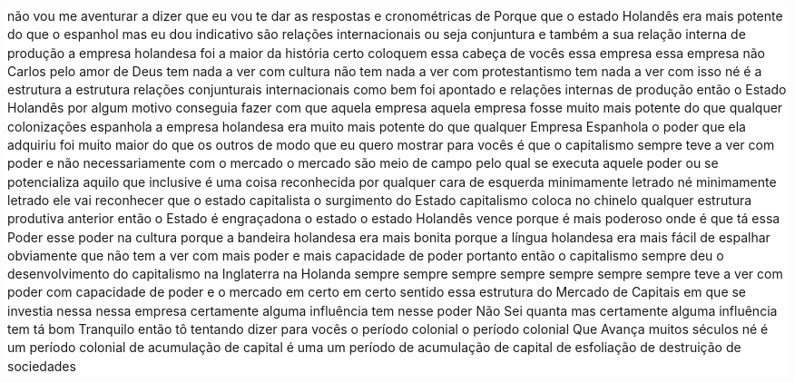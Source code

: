não vou me aventurar a dizer que eu vou
te dar as respostas e cronométricas de
Porque que o estado Holandês era mais
potente do que o espanhol mas eu dou
indicativo são relações internacionais
ou seja conjuntura e também a sua
relação interna de produção a empresa
holandesa foi a maior da história certo
coloquem essa cabeça de vocês essa
empresa essa empresa
não Carlos pelo amor de Deus tem nada a
ver com cultura não tem nada a ver com
protestantismo tem nada a ver com isso
né é a estrutura a estrutura relações
conjunturais internacionais como bem foi
apontado e relações internas de produção
então o Estado Holandês por algum motivo
conseguia fazer com que aquela empresa
aquela empresa fosse muito mais potente
do que qualquer colonizações espanhola a
empresa holandesa era muito mais potente
do que qualquer Empresa Espanhola o
poder que ela adquiriu foi muito maior
do que os outros de modo que eu quero
mostrar para vocês é que o capitalismo
sempre teve a ver com poder e não
necessariamente com o mercado o mercado
são meio de campo pelo qual se executa
aquele poder ou se potencializa aquilo
que inclusive é uma coisa reconhecida
por qualquer cara de esquerda
minimamente letrado né minimamente
letrado ele vai reconhecer que o estado
capitalista o surgimento do Estado
capitalismo coloca no chinelo qualquer
estrutura produtiva anterior então o
Estado
é engraçadona
o estado o estado Holandês vence porque
é mais poderoso onde é que tá essa Poder
esse poder na cultura porque a bandeira
holandesa era mais bonita porque a
língua holandesa era mais fácil de
espalhar obviamente que não tem a ver
com mais poder e mais capacidade de
poder portanto então o capitalismo
sempre deu o desenvolvimento do
capitalismo na Inglaterra na Holanda
sempre sempre sempre sempre sempre
sempre sempre teve a ver com poder com
capacidade de poder e o mercado em certo
em certo sentido essa estrutura do
Mercado de Capitais em que se investia
nessa nessa empresa certamente alguma
influência tem nesse poder Não Sei
quanta mas certamente alguma influência
tem
tá bom Tranquilo então tô tentando dizer
para vocês o período colonial o período
colonial Que
Avança muitos séculos né é um período
colonial de acumulação de capital é uma
um período de acumulação de capital de
esfoliação de destruição de sociedades